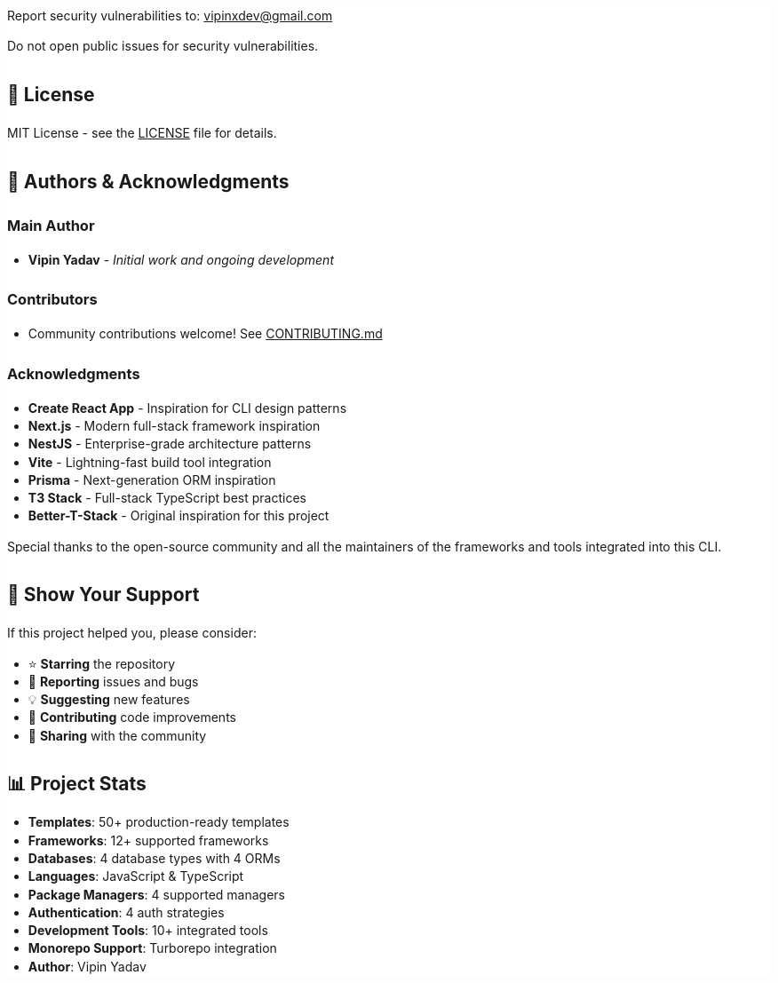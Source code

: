 Report security vulnerabilities to: [vipinxdev@gmail.com](mailto:vipinxdev@gmail.com)

Do not open public issues for security vulnerabilities.

## 📄 License

MIT License - see the [LICENSE](LICENSE) file for details.

## 👥 Authors & Acknowledgments

### Main Author

- **Vipin Yadav** - _Initial work and ongoing development_

### Contributors

- Community contributions welcome! See [CONTRIBUTING.md](CONTRIBUTING.md)

### Acknowledgments

- **Create React App** - Inspiration for CLI design patterns
- **Next.js** - Modern full-stack framework inspiration
- **NestJS** - Enterprise-grade architecture patterns
- **Vite** - Lightning-fast build tool integration
- **Prisma** - Next-generation ORM inspiration
- **T3 Stack** - Full-stack TypeScript best practices
- **Better-T-Stack** - Original inspiration for this project

Special thanks to the open-source community and all the maintainers of the frameworks and tools integrated into this CLI.

## 🌟 Show Your Support

If this project helped you, please consider:

- ⭐ **Starring** the repository
- 🐛 **Reporting** issues and bugs
- 💡 **Suggesting** new features
- 🤝 **Contributing** code improvements
- 📢 **Sharing** with the community

## 📊 Project Stats

- **Templates**: 50+ production-ready templates
- **Frameworks**: 12+ supported frameworks
- **Databases**: 4 database types with 4 ORMs
- **Languages**: JavaScript & TypeScript
- **Package Managers**: 4 supported managers
- **Authentication**: 4 auth strategies
- **Development Tools**: 10+ integrated tools
- **Monorepo Support**: Turborepo integration
- **Author**: Vipin Yadav
